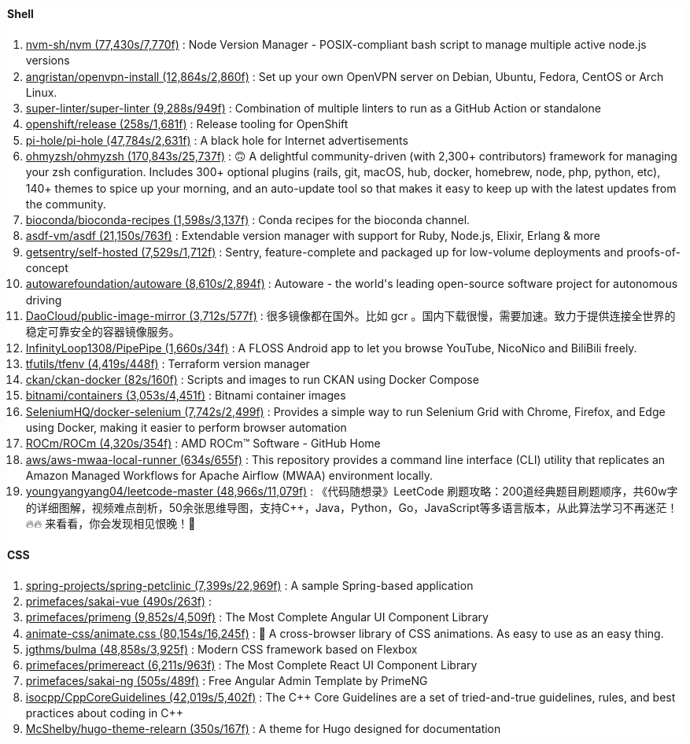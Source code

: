#### Shell
1. [nvm-sh/nvm (77,430s/7,770f)](https://github.com/nvm-sh/nvm) : Node Version Manager - POSIX-compliant bash script to manage multiple active node.js versions
2. [angristan/openvpn-install (12,864s/2,860f)](https://github.com/angristan/openvpn-install) : Set up your own OpenVPN server on Debian, Ubuntu, Fedora, CentOS or Arch Linux.
3. [super-linter/super-linter (9,288s/949f)](https://github.com/super-linter/super-linter) : Combination of multiple linters to run as a GitHub Action or standalone
4. [openshift/release (258s/1,681f)](https://github.com/openshift/release) : Release tooling for OpenShift
5. [pi-hole/pi-hole (47,784s/2,631f)](https://github.com/pi-hole/pi-hole) : A black hole for Internet advertisements
6. [ohmyzsh/ohmyzsh (170,843s/25,737f)](https://github.com/ohmyzsh/ohmyzsh) : 🙃 A delightful community-driven (with 2,300+ contributors) framework for managing your zsh configuration. Includes 300+ optional plugins (rails, git, macOS, hub, docker, homebrew, node, php, python, etc), 140+ themes to spice up your morning, and an auto-update tool so that makes it easy to keep up with the latest updates from the community.
7. [bioconda/bioconda-recipes (1,598s/3,137f)](https://github.com/bioconda/bioconda-recipes) : Conda recipes for the bioconda channel.
8. [asdf-vm/asdf (21,150s/763f)](https://github.com/asdf-vm/asdf) : Extendable version manager with support for Ruby, Node.js, Elixir, Erlang & more
9. [getsentry/self-hosted (7,529s/1,712f)](https://github.com/getsentry/self-hosted) : Sentry, feature-complete and packaged up for low-volume deployments and proofs-of-concept
10. [autowarefoundation/autoware (8,610s/2,894f)](https://github.com/autowarefoundation/autoware) : Autoware - the world's leading open-source software project for autonomous driving
11. [DaoCloud/public-image-mirror (3,712s/577f)](https://github.com/DaoCloud/public-image-mirror) : 很多镜像都在国外。比如 gcr 。国内下载很慢，需要加速。致力于提供连接全世界的稳定可靠安全的容器镜像服务。
12. [InfinityLoop1308/PipePipe (1,660s/34f)](https://github.com/InfinityLoop1308/PipePipe) : A FLOSS Android app to let you browse YouTube, NicoNico and BiliBili freely.
13. [tfutils/tfenv (4,419s/448f)](https://github.com/tfutils/tfenv) : Terraform version manager
14. [ckan/ckan-docker (82s/160f)](https://github.com/ckan/ckan-docker) : Scripts and images to run CKAN using Docker Compose
15. [bitnami/containers (3,053s/4,451f)](https://github.com/bitnami/containers) : Bitnami container images
16. [SeleniumHQ/docker-selenium (7,742s/2,499f)](https://github.com/SeleniumHQ/docker-selenium) : Provides a simple way to run Selenium Grid with Chrome, Firefox, and Edge using Docker, making it easier to perform browser automation
17. [ROCm/ROCm (4,320s/354f)](https://github.com/ROCm/ROCm) : AMD ROCm™ Software - GitHub Home
18. [aws/aws-mwaa-local-runner (634s/655f)](https://github.com/aws/aws-mwaa-local-runner) : This repository provides a command line interface (CLI) utility that replicates an Amazon Managed Workflows for Apache Airflow (MWAA) environment locally.
19. [youngyangyang04/leetcode-master (48,966s/11,079f)](https://github.com/youngyangyang04/leetcode-master) : 《代码随想录》LeetCode 刷题攻略：200道经典题目刷题顺序，共60w字的详细图解，视频难点剖析，50余张思维导图，支持C++，Java，Python，Go，JavaScript等多语言版本，从此算法学习不再迷茫！🔥🔥 来看看，你会发现相见恨晚！🚀

#### CSS
1. [spring-projects/spring-petclinic (7,399s/22,969f)](https://github.com/spring-projects/spring-petclinic) : A sample Spring-based application
2. [primefaces/sakai-vue (490s/263f)](https://github.com/primefaces/sakai-vue) : 
3. [primefaces/primeng (9,852s/4,509f)](https://github.com/primefaces/primeng) : The Most Complete Angular UI Component Library
4. [animate-css/animate.css (80,154s/16,245f)](https://github.com/animate-css/animate.css) : 🍿 A cross-browser library of CSS animations. As easy to use as an easy thing.
5. [jgthms/bulma (48,858s/3,925f)](https://github.com/jgthms/bulma) : Modern CSS framework based on Flexbox
6. [primefaces/primereact (6,211s/963f)](https://github.com/primefaces/primereact) : The Most Complete React UI Component Library
7. [primefaces/sakai-ng (505s/489f)](https://github.com/primefaces/sakai-ng) : Free Angular Admin Template by PrimeNG
8. [isocpp/CppCoreGuidelines (42,019s/5,402f)](https://github.com/isocpp/CppCoreGuidelines) : The C++ Core Guidelines are a set of tried-and-true guidelines, rules, and best practices about coding in C++
9. [McShelby/hugo-theme-relearn (350s/167f)](https://github.com/McShelby/hugo-theme-relearn) : A theme for Hugo designed for documentation